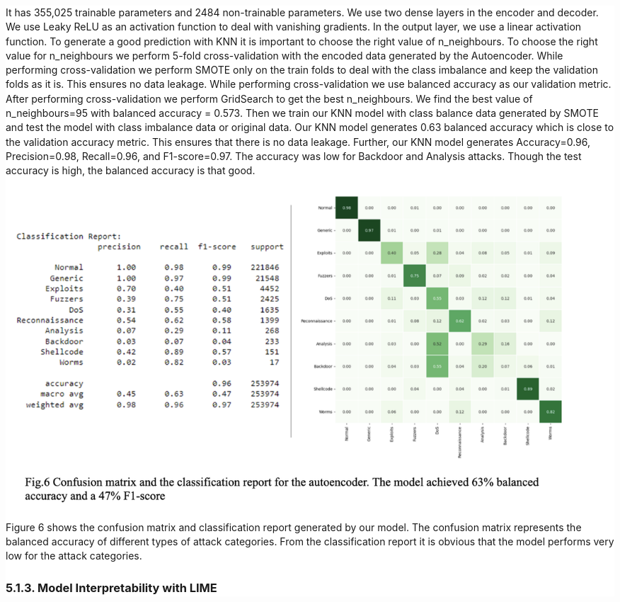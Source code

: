
It has 355,025 trainable parameters and 2484 non-trainable parameters. We use two dense layers in the encoder and decoder. We use Leaky ReLU as an activation function to deal with vanishing gradients. In the output layer, we use a linear activation function. To generate a good prediction with KNN it is important to choose the right value of n_neighbours. To choose the right value for n_neighbours we perform 5-fold cross-validation with the encoded data generated by the Autoencoder. While performing cross-validation we perform SMOTE only on the train folds to deal with the class imbalance and keep the validation folds as it is. This ensures no data leakage. While performing cross-validation we use balanced accuracy as our validation metric. After performing cross-validation we perform GridSearch to get the best n_neighbours. We find the best value of n_neighbours=95 with balanced accuracy = 0.573. Then we train our KNN model with class balance data generated by SMOTE and test the model with class imbalance data or original data. Our KNN model generates 0.63 balanced accuracy which is close to the validation accuracy metric. This ensures that there is no data leakage. Further, our KNN model generates Accuracy=0.96, Precision=0.98, Recall=0.96, and F1-score=0.97. The accuracy was low for Backdoor and Analysis attacks. Though the test accuracy is high, the balanced accuracy is that good. 

<img src="reports/figures/6.png" height="450">


Figure 6 shows the confusion matrix and classification report generated by our model. The confusion matrix represents the balanced accuracy of different types of attack categories. From the classification report it is obvious that the model performs very low for the attack categories.             

### 5.1.3. Model Interpretability with LIME
